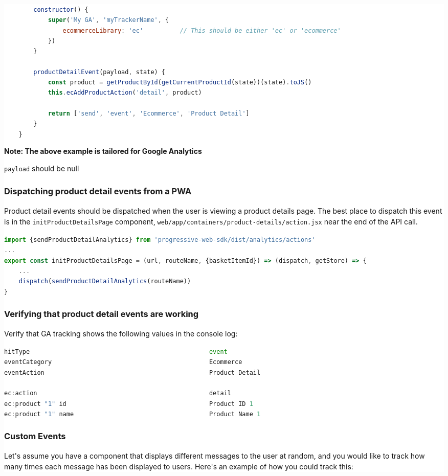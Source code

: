 ```jsx
        constructor() {
            super('My GA', 'myTrackerName', {
                ecommerceLibrary: 'ec'          // This should be either 'ec' or 'ecommerce'
            })
        }

        productDetailEvent(payload, state) {
            const product = getProductById(getCurrentProductId(state))(state).toJS()
            this.ecAddProductAction('detail', product)

            return ['send', 'event', 'Ecommerce', 'Product Detail']
        }
    }
```
**Note: The above example is tailored for Google Analytics**

`payload` should be null

### Dispatching product detail events from a PWA

Product detail events should be dispatched when the user is viewing a product
details page. The best place to dispatch this event is in the
`initProductDetailsPage` component,
`web/app/containers/product-details/action.jsx` near the end of the API call.

```jsx
import {sendProductDetailAnalytics} from 'progressive-web-sdk/dist/analytics/actions'
...
export const initProductDetailsPage = (url, routeName, {basketItemId}) => (dispatch, getStore) => {
    ...
    dispatch(sendProductDetailAnalytics(routeName))
}

```

### Verifying that product detail events are working

Verify that GA tracking shows the following values in the console log:

```jsx
hitType                                                 event
eventCategory                                           Ecommerce
eventAction                                             Product Detail

ec:action                                               detail
ec:product "1" id                                       Product ID 1
ec:product "1" name                                     Product Name 1
```

</div>
<h3 class="u-text-medium">Custom Events</h3>
<div>

Let's assume you have a component that displays different messages to the user
at random, and you would like to track how many times each message has been
displayed to users. Here's an example of how you could track this:

